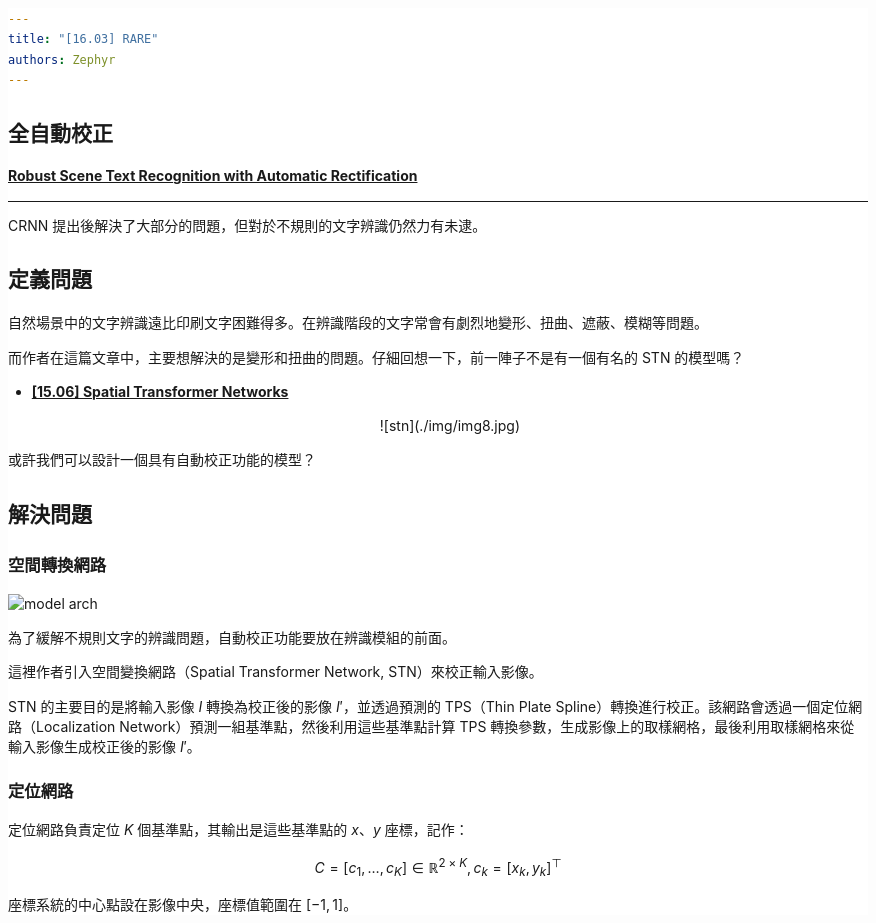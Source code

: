 ```yaml
---
title: "[16.03] RARE"
authors: Zephyr
---
```


## 全自動校正

[**Robust Scene Text Recognition with Automatic Rectification**](https://openaccess.thecvf.com/content_cvpr_2016/papers/Shi_Robust_Scene_Text_CVPR_2016_paper.pdf)

---

CRNN 提出後解決了大部分的問題，但對於不規則的文字辨識仍然力有未逮。

## 定義問題

自然場景中的文字辨識遠比印刷文字困難得多。在辨識階段的文字常會有劇烈地變形、扭曲、遮蔽、模糊等問題。

而作者在這篇文章中，主要想解決的是變形和扭曲的問題。仔細回想一下，前一陣子不是有一個有名的 STN 的模型嗎？

- [**[15.06] Spatial Transformer Networks**](https://arxiv.org/abs/1506.02025)

    <div align="center">
    <figure style={{ "width": "50%"}}>
    ![stn](./img/img8.jpg)
    </figure>
    </div>

或許我們可以設計一個具有自動校正功能的模型？

## 解決問題

### 空間轉換網路

![model arch](./img/img1.jpg)

為了緩解不規則文字的辨識問題，自動校正功能要放在辨識模組的前面。

這裡作者引入空間變換網路（Spatial Transformer Network, STN）來校正輸入影像。

STN 的主要目的是將輸入影像 $I$ 轉換為校正後的影像 $I'$，並透過預測的 TPS（Thin Plate Spline）轉換進行校正。該網路會透過一個定位網路（Localization Network）預測一組基準點，然後利用這些基準點計算 TPS 轉換參數，生成影像上的取樣網格，最後利用取樣網格來從輸入影像生成校正後的影像 $I'$。

### 定位網路

定位網路負責定位 $K$ 個基準點，其輸出是這些基準點的 $x$、$y$ 座標，記作：

$$
C = [c_1, \dots, c_K] \in \mathbb{R}^{2 \times K}, c_k = [x_k, y_k]^\top
$$

座標系統的中心點設在影像中央，座標值範圍在 $[-1, 1]$。
